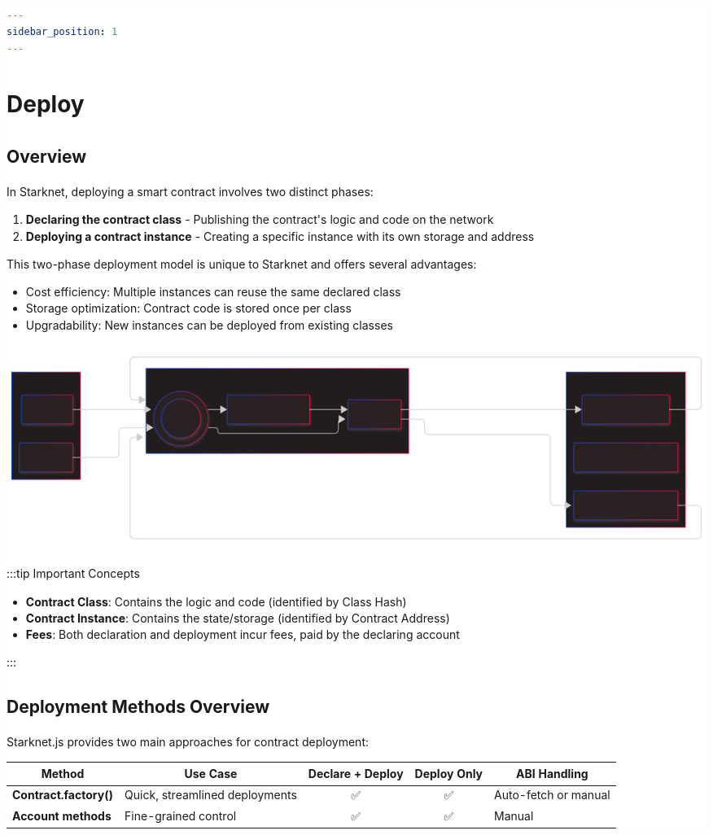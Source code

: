 ```yaml
---
sidebar_position: 1
---
```


# Deploy

## Overview

In Starknet, deploying a smart contract involves two distinct phases:

1. **Declaring the contract class** - Publishing the contract's logic and code on the network
2. **Deploying a contract instance** - Creating a specific instance with its own storage and address

This two-phase deployment model is unique to Starknet and offers several advantages:

- Cost efficiency: Multiple instances can reuse the same declared class
- Storage optimization: Contract code is stored once per class
- Upgradability: New instances can be deployed from existing classes

![Contract Creation Process](./pictures/DeclareDeploy.svg)

:::tip Important Concepts

- **Contract Class**: Contains the logic and code (identified by Class Hash)
- **Contract Instance**: Contains the state/storage (identified by Contract Address)
- **Fees**: Both declaration and deployment incur fees, paid by the declaring account

:::

## Deployment Methods Overview

Starknet.js provides two main approaches for contract deployment:

| Method                 | Use Case                       | Declare + Deploy | Deploy Only | ABI Handling         |
| ---------------------- | ------------------------------ | :--------------: | :---------: | -------------------- |
| **Contract.factory()** | Quick, streamlined deployments |        ✅        |     ✅      | Auto-fetch or manual |
| **Account methods**    | Fine-grained control           |        ✅        |     ✅      | Manual               |
